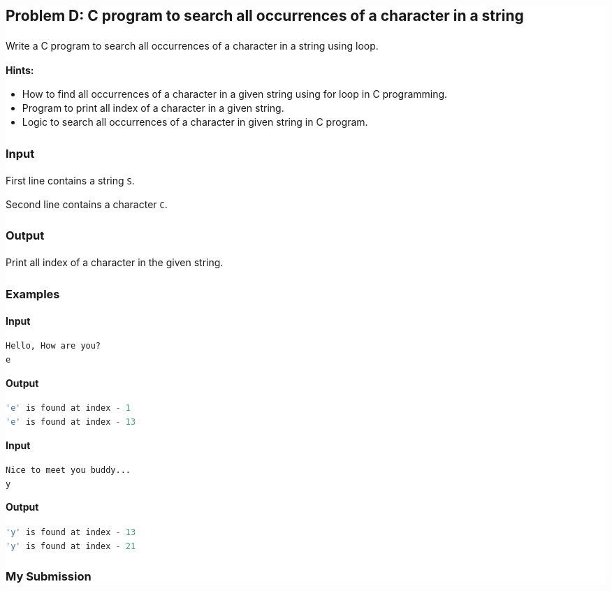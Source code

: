 ## Problem D: C program to search all occurrences of a character in a string

Write a C program to search all occurrences of a character in a string using loop.

**Hints:**

-   How to find all occurrences of a character in a given string using for loop in C programming.
-   Program to print all index of a character in a given string.
-   Logic to search all occurrences of a character in given string in C program.

### Input

First line contains a string `S`.

Second line contains a character `C`.

### Output

Print all index of a character in the given string.

### Examples

**Input**

```
Hello, How are you?
e
```

**Output**

```c
'e' is found at index - 1
'e' is found at index - 13
```

**Input**

```
Nice to meet you buddy...
y
```

**Output**

```c
'y' is found at index - 13
'y' is found at index - 21
```

### My Submission
